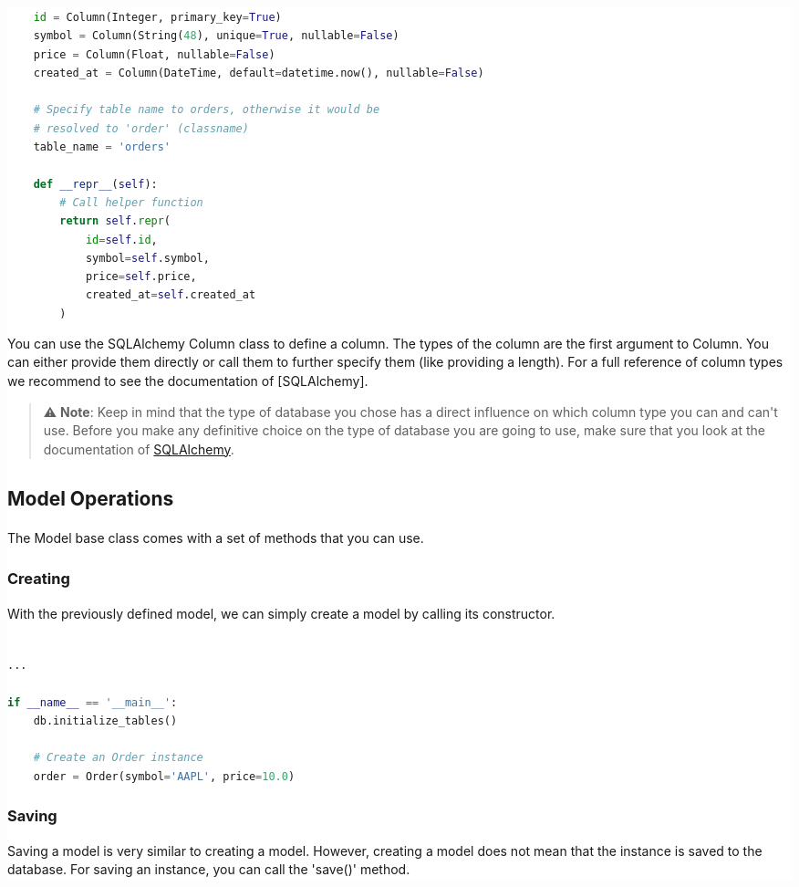 ```python
    id = Column(Integer, primary_key=True)
    symbol = Column(String(48), unique=True, nullable=False)
    price = Column(Float, nullable=False)
    created_at = Column(DateTime, default=datetime.now(), nullable=False)

    # Specify table name to orders, otherwise it would be 
    # resolved to 'order' (classname)    
    table_name = 'orders'

    def __repr__(self):
        # Call helper function
        return self.repr(
            id=self.id,
            symbol=self.symbol,
            price=self.price,
            created_at=self.created_at
        ) 
```
You can use the SQLAlchemy Column class to define a column. The types of the column are the first argument to Column. 
You can either provide them directly or call them to further specify them (like providing a length). For a full 
reference of column types we recommend to see the documentation of [SQLAlchemy]. 


> ⚠ **Note**: Keep in mind that the type of database you chose has a direct influence on which 
> column type you can and can't use. Before you make any definitive choice on the type of 
> database you are going to use, make sure that you look at the documentation of [SQLAlchemy](https://www.sqlalchemy.org/).
 
## Model Operations
The Model base class comes with a set of methods that you can use.

### Creating
With the previously defined model, we can simply create a model by calling its constructor.

```python

...

if __name__ == '__main__':
    db.initialize_tables()
    
    # Create an Order instance
    order = Order(symbol='AAPL', price=10.0)
```

### Saving 
Saving a model is very similar to creating a model. However, creating a model does not mean that the instance is saved to the database. For saving an instance, you can call the 'save()' method.
